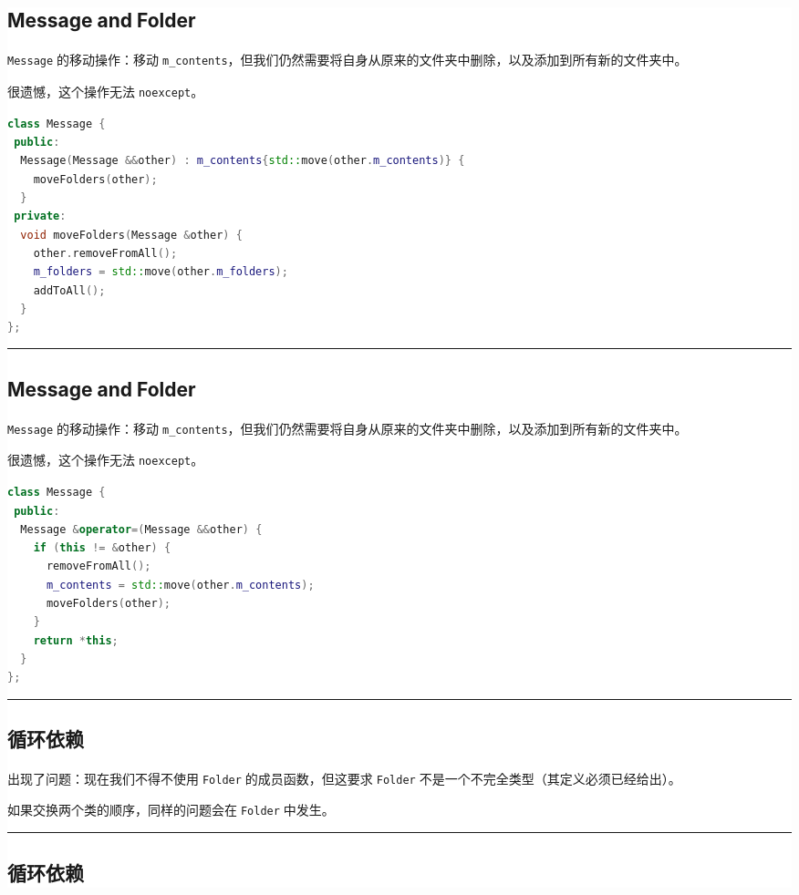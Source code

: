 ## Message and Folder

`Message` 的移动操作：移动 `m_contents`，但我们仍然需要将自身从原来的文件夹中删除，以及添加到所有新的文件夹中。

很遗憾，这个操作无法 `noexcept`。

```cpp
class Message {
 public:
  Message(Message &&other) : m_contents{std::move(other.m_contents)} {
    moveFolders(other);
  }
 private:
  void moveFolders(Message &other) {
    other.removeFromAll();
    m_folders = std::move(other.m_folders);
    addToAll();
  }
};
```

---

## Message and Folder

`Message` 的移动操作：移动 `m_contents`，但我们仍然需要将自身从原来的文件夹中删除，以及添加到所有新的文件夹中。

很遗憾，这个操作无法 `noexcept`。

```cpp
class Message {
 public:
  Message &operator=(Message &&other) {
    if (this != &other) {
      removeFromAll();
      m_contents = std::move(other.m_contents);
      moveFolders(other);
    }
    return *this;
  }
};
```

---

## 循环依赖

出现了问题：现在我们不得不使用 `Folder` 的成员函数，但这要求 `Folder` 不是一个不完全类型（其定义必须已经给出）。

如果交换两个类的顺序，同样的问题会在 `Folder` 中发生。

---

## 循环依赖
